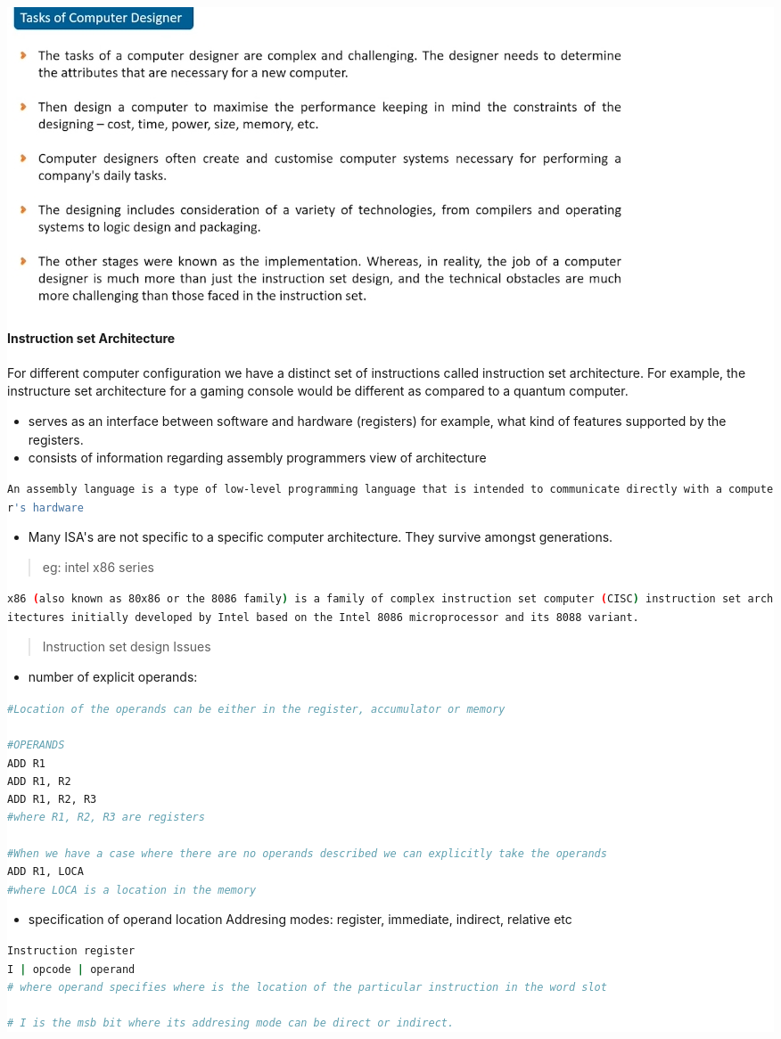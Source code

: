 ![](s6.JPG)

#### Instruction set Architecture
For different computer configuration we have a distinct set of instructions called instruction set architecture. For example, the instructure set architecture for a gaming console would be different as compared to a quantum computer. 

- serves as an interface between software and hardware (registers) for example, what kind of features supported by the registers.
- consists of information regarding assembly programmers view of architecture 
```bash
An assembly language is a type of low-level programming language that is intended to communicate directly with a computer's hardware
```
- Many ISA's are not specific to a specific computer architecture. They survive amongst generations. 
> eg: intel x86 series
```bash
x86 (also known as 80x86 or the 8086 family) is a family of complex instruction set computer (CISC) instruction set architectures initially developed by Intel based on the Intel 8086 microprocessor and its 8088 variant.
```
> Instruction set design Issues
- number of explicit operands: 
```bash
#Location of the operands can be either in the register, accumulator or memory 

#OPERANDS 
ADD R1 
ADD R1, R2 
ADD R1, R2, R3
#where R1, R2, R3 are registers 

#When we have a case where there are no operands described we can explicitly take the operands 
ADD R1, LOCA
#where LOCA is a location in the memory 
```
- specification of operand location
Addresing modes: register, immediate, indirect, relative etc
```bash
Instruction register 
I | opcode | operand 
# where operand specifies where is the location of the particular instruction in the word slot 

# I is the msb bit where its addresing mode can be direct or indirect. 
```